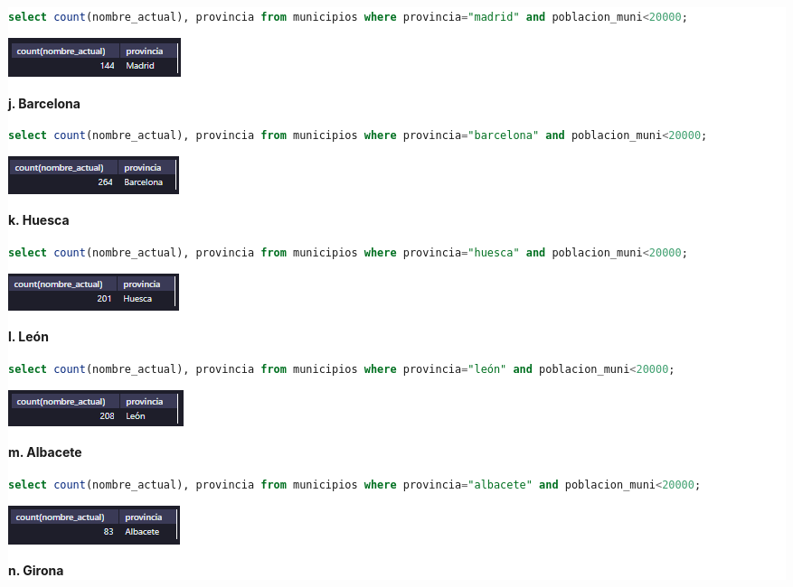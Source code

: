 ```sql
select count(nombre_actual), provincia from municipios where provincia="madrid" and poblacion_muni<20000;
```

<img src="img/ej30-9.png">

<p><b>j. Barcelona</b></p>

```sql
select count(nombre_actual), provincia from municipios where provincia="barcelona" and poblacion_muni<20000;
```

<img src="img/ej30-10.png">

<p><b>k. Huesca</b></p>

```sql
select count(nombre_actual), provincia from municipios where provincia="huesca" and poblacion_muni<20000;
```

<img src="img/ej30-11.png">

<p><b>l. León</b></p>

```sql
select count(nombre_actual), provincia from municipios where provincia="león" and poblacion_muni<20000;
```

<img src="img/ej30-12.png">

<p><b>m. Albacete</b></p>

```sql
select count(nombre_actual), provincia from municipios where provincia="albacete" and poblacion_muni<20000;
```

<img src="img/ej30-13.png">

<p><b>n. Girona</b></p>
